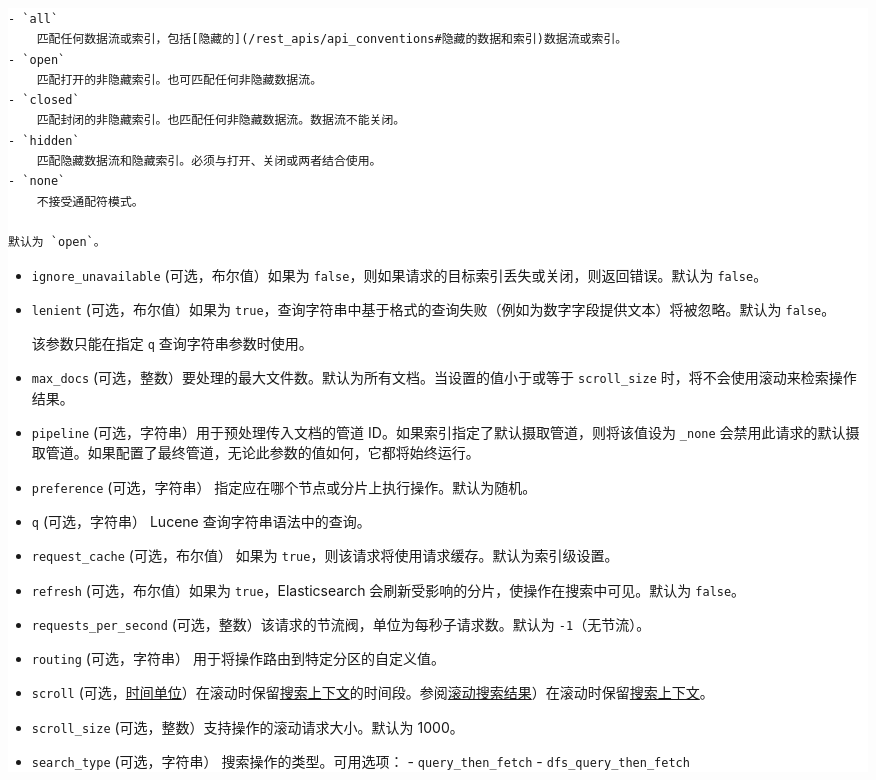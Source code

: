     - `all`
        匹配任何数据流或索引，包括[隐藏的](/rest_apis/api_conventions#隐藏的数据和索引)数据流或索引。
    - `open`
        匹配打开的非隐藏索引。也可匹配任何非隐藏数据流。
    - `closed`
        匹配封闭的非隐藏索引。也匹配任何非隐藏数据流。数据流不能关闭。
    - `hidden`
        匹配隐藏数据流和隐藏索引。必须与打开、关闭或两者结合使用。
    - `none`
        不接受通配符模式。

    默认为 `open`。

- `ignore_unavailable`
    (可选，布尔值）如果为 `false`，则如果请求的目标索引丢失或关闭，则返回错误。默认为 `false`。

- `lenient`
    (可选，布尔值）如果为 `true`，查询字符串中基于格式的查询失败（例如为数字字段提供文本）将被忽略。默认为 `false`。

    该参数只能在指定 `q` 查询字符串参数时使用。

- `max_docs`
    (可选，整数）要处理的最大文件数。默认为所有文档。当设置的值小于或等于 `scroll_size` 时，将不会使用滚动来检索操作结果。

- `pipeline`
    (可选，字符串）用于预处理传入文档的管道 ID。如果索引指定了默认摄取管道，则将该值设为 `_none` 会禁用此请求的默认摄取管道。如果配置了最终管道，无论此参数的值如何，它都将始终运行。

- `preference`
    (可选，字符串） 指定应在哪个节点或分片上执行操作。默认为随机。

- `q`
    (可选，字符串） Lucene 查询字符串语法中的查询。

- `request_cache`
    (可选，布尔值） 如果为 `true`，则该请求将使用请求缓存。默认为索引级设置。

- `refresh`
    (可选，布尔值）如果为 `true`，Elasticsearch 会刷新受影响的分片，使操作在搜索中可见。默认为 `false`。

- `requests_per_second`
    (可选，整数）该请求的节流阀，单位为每秒子请求数。默认为 `-1`（无节流）。

- `routing`
    (可选，字符串） 用于将操作路由到特定分区的自定义值。

- `scroll`
    (可选，[时间单位](/rest_apis/api_convention/common_options#时间单位)）在滚动时保留[搜索上下文](/search_your_data/paginate_search_results#保持搜索上下文处于活动)的时间段。参阅[滚动搜索结果](/rest_apis/api_convention/common_options#时间单位)）在滚动时保留[搜索上下文](/search_your_data/paginate_search_results#滚动搜索结果)。

- `scroll_size`
    (可选，整数）支持操作的滚动请求大小。默认为 1000。

- `search_type`
    (可选，字符串） 搜索操作的类型。可用选项：
        - `query_then_fetch`
        - `dfs_query_then_fetch`
